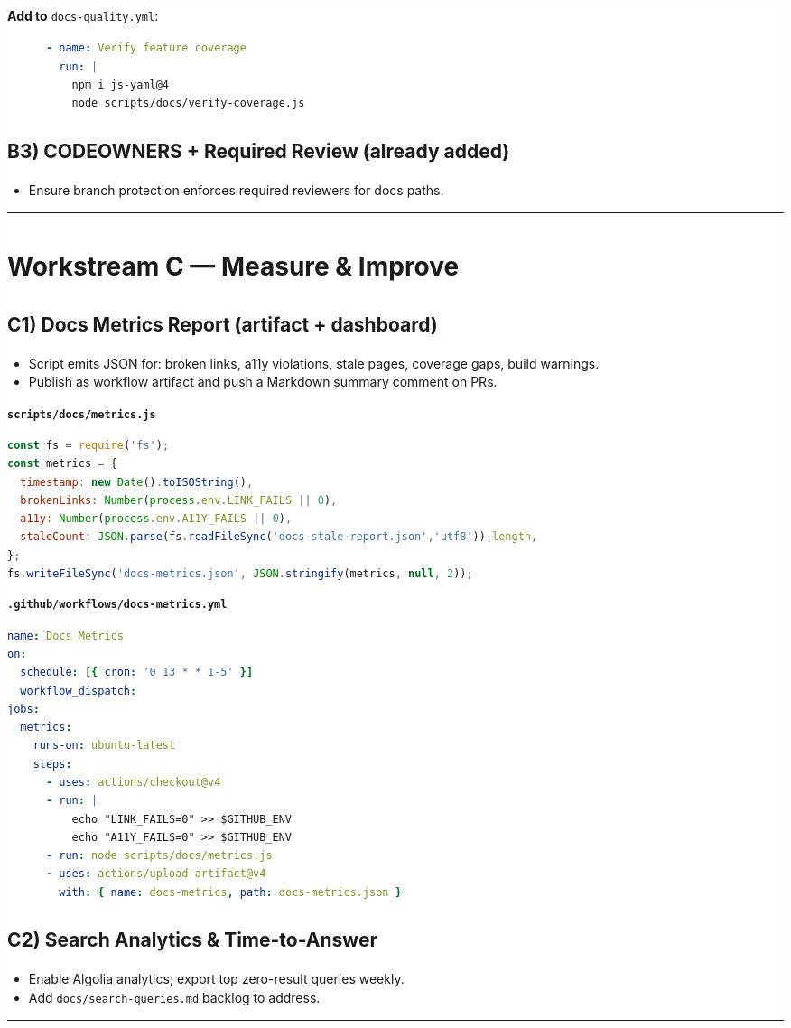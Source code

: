 **Add to** `docs-quality.yml`:
```yaml
      - name: Verify feature coverage
        run: |
          npm i js-yaml@4
          node scripts/docs/verify-coverage.js
```

## B3) CODEOWNERS + Required Review (already added)
- Ensure branch protection enforces required reviewers for docs paths.

---

# Workstream C — Measure & Improve

## C1) Docs Metrics Report (artifact + dashboard)
- Script emits JSON for: broken links, a11y violations, stale pages, coverage gaps, build warnings.
- Publish as workflow artifact and push a Markdown summary comment on PRs.

**`scripts/docs/metrics.js`**
```js
const fs = require('fs');
const metrics = {
  timestamp: new Date().toISOString(),
  brokenLinks: Number(process.env.LINK_FAILS || 0),
  a11y: Number(process.env.A11Y_FAILS || 0),
  staleCount: JSON.parse(fs.readFileSync('docs-stale-report.json','utf8')).length,
};
fs.writeFileSync('docs-metrics.json', JSON.stringify(metrics, null, 2));
```

**`.github/workflows/docs-metrics.yml`**
```yaml
name: Docs Metrics
on:
  schedule: [{ cron: '0 13 * * 1-5' }]
  workflow_dispatch:
jobs:
  metrics:
    runs-on: ubuntu-latest
    steps:
      - uses: actions/checkout@v4
      - run: |
          echo "LINK_FAILS=0" >> $GITHUB_ENV
          echo "A11Y_FAILS=0" >> $GITHUB_ENV
      - run: node scripts/docs/metrics.js
      - uses: actions/upload-artifact@v4
        with: { name: docs-metrics, path: docs-metrics.json }
```

## C2) Search Analytics & Time-to-Answer
- Enable Algolia analytics; export top zero-result queries weekly.
- Add `docs/search-queries.md` backlog to address.

---